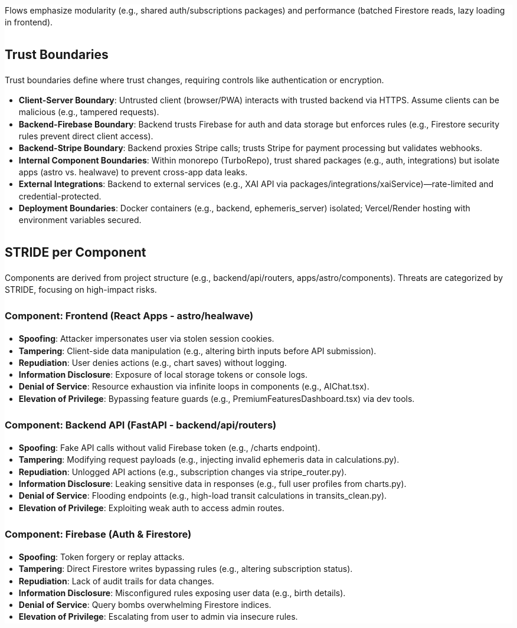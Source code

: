 Flows emphasize modularity (e.g., shared auth/subscriptions packages) and performance (batched
Firestore reads, lazy loading in frontend).

## Trust Boundaries

Trust boundaries define where trust changes, requiring controls like authentication or encryption.

- **Client-Server Boundary**: Untrusted client (browser/PWA) interacts with trusted backend via
  HTTPS. Assume clients can be malicious (e.g., tampered requests).
- **Backend-Firebase Boundary**: Backend trusts Firebase for auth and data storage but enforces
  rules (e.g., Firestore security rules prevent direct client access).
- **Backend-Stripe Boundary**: Backend proxies Stripe calls; trusts Stripe for payment processing
  but validates webhooks.
- **Internal Component Boundaries**: Within monorepo (TurboRepo), trust shared packages (e.g., auth,
  integrations) but isolate apps (astro vs. healwave) to prevent cross-app data leaks.
- **External Integrations**: Backend to external services (e.g., XAI API via
  packages/integrations/xaiService)—rate-limited and credential-protected.
- **Deployment Boundaries**: Docker containers (e.g., backend, ephemeris_server) isolated;
  Vercel/Render hosting with environment variables secured.

## STRIDE per Component

Components are derived from project structure (e.g., backend/api/routers, apps/astro/components).
Threats are categorized by STRIDE, focusing on high-impact risks.

### Component: Frontend (React Apps - astro/healwave)

- **Spoofing**: Attacker impersonates user via stolen session cookies.
- **Tampering**: Client-side data manipulation (e.g., altering birth inputs before API submission).
- **Repudiation**: User denies actions (e.g., chart saves) without logging.
- **Information Disclosure**: Exposure of local storage tokens or console logs.
- **Denial of Service**: Resource exhaustion via infinite loops in components (e.g., AIChat.tsx).
- **Elevation of Privilege**: Bypassing feature guards (e.g., PremiumFeaturesDashboard.tsx) via dev
  tools.

### Component: Backend API (FastAPI - backend/api/routers)

- **Spoofing**: Fake API calls without valid Firebase token (e.g., /charts endpoint).
- **Tampering**: Modifying request payloads (e.g., injecting invalid ephemeris data in
  calculations.py).
- **Repudiation**: Unlogged API actions (e.g., subscription changes via stripe_router.py).
- **Information Disclosure**: Leaking sensitive data in responses (e.g., full user profiles from
  charts.py).
- **Denial of Service**: Flooding endpoints (e.g., high-load transit calculations in
  transits_clean.py).
- **Elevation of Privilege**: Exploiting weak auth to access admin routes.

### Component: Firebase (Auth & Firestore)

- **Spoofing**: Token forgery or replay attacks.
- **Tampering**: Direct Firestore writes bypassing rules (e.g., altering subscription status).
- **Repudiation**: Lack of audit trails for data changes.
- **Information Disclosure**: Misconfigured rules exposing user data (e.g., birth details).
- **Denial of Service**: Query bombs overwhelming Firestore indices.
- **Elevation of Privilege**: Escalating from user to admin via insecure rules.
